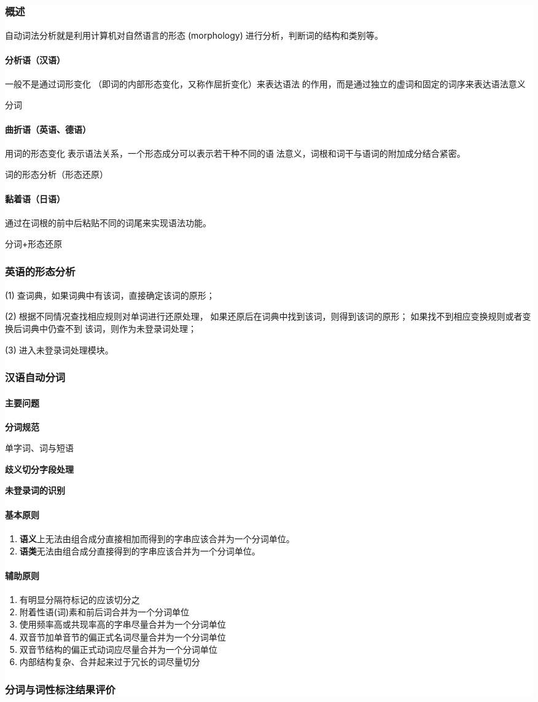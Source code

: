 ### 概述

自动词法分析就是利用计算机对自然语言的形态 (morphology) 进行分析，判断词的结构和类别等。

#### 分析语（汉语）

一般不是通过词形变化 （即词的内部形态变化，又称作屈折变化）来表达语法 的作用，而是通过独立的虚词和固定的词序来表达语法意义

分词

#### 曲折语（英语、德语）

用词的形态变化 表示语法关系，一个形态成分可以表示若干种不同的语 法意义，词根和词干与语词的附加成分结合紧密。

词的形态分析（形态还原）

#### 黏着语（日语）

通过在词根的前中后粘贴不同的词尾来实现语法功能。

分词+形态还原

### 英语的形态分析

(1) 查词典，如果词典中有该词，直接确定该词的原形； 

(2) 根据不同情况查找相应规则对单词进行还原处理， 如果还原后在词典中找到该词，则得到该词的原形； 如果找不到相应变换规则或者变换后词典中仍查不到 该词，则作为未登录词处理； 

(3) 进入未登录词处理模块。

### 汉语自动分词

#### 主要问题

**分词规范**

单字词、词与短语

**歧义切分字段处理**

**未登录词的识别**

#### 基本原则

1. **语义**上无法由组合成分直接相加而得到的字串应该合并为一个分词单位。
2. **语类**无法由组合成分直接得到的字串应该合并为一个分词单位。

#### 辅助原则

1. 有明显分隔符标记的应该切分之
2. 附着性语(词)素和前后词合并为一个分词单位
3. 使用频率高或共现率高的字串尽量合并为一个分词单位
4. 双音节加单音节的偏正式名词尽量合并为一个分词单位
5. 双音节结构的偏正式动词应尽量合并为一个分词单位
6. 内部结构复杂、合并起来过于冗长的词尽量切分

### 分词与词性标注结果评价

